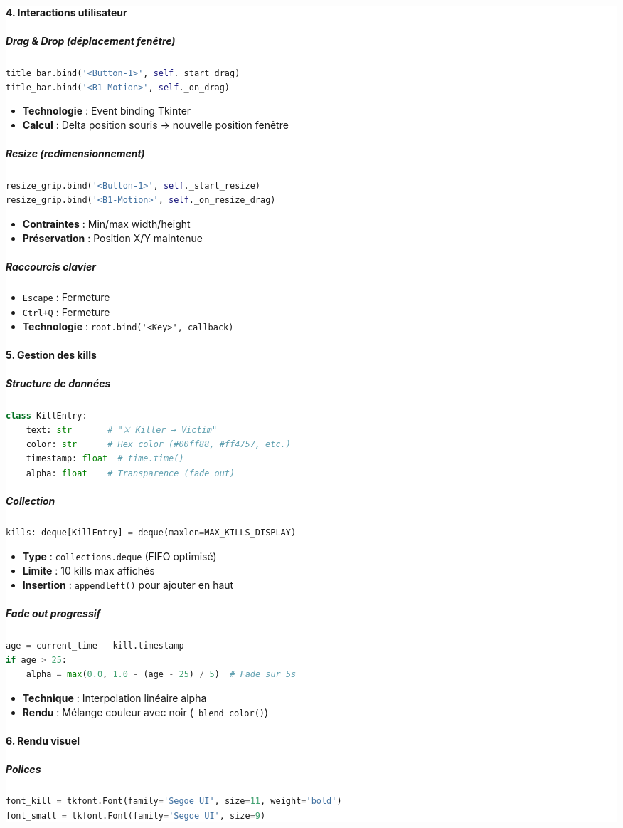 #### 4. **Interactions utilisateur**

##### Drag & Drop (déplacement fenêtre)
```python
title_bar.bind('<Button-1>', self._start_drag)
title_bar.bind('<B1-Motion>', self._on_drag)
```
- **Technologie** : Event binding Tkinter
- **Calcul** : Delta position souris → nouvelle position fenêtre

##### Resize (redimensionnement)
```python
resize_grip.bind('<Button-1>', self._start_resize)
resize_grip.bind('<B1-Motion>', self._on_resize_drag)
```
- **Contraintes** : Min/max width/height
- **Préservation** : Position X/Y maintenue

##### Raccourcis clavier
- `Escape` : Fermeture
- `Ctrl+Q` : Fermeture
- **Technologie** : `root.bind('<Key>', callback)`

#### 5. **Gestion des kills**

##### Structure de données
```python
class KillEntry:
    text: str       # "⚔️ Killer → Victim"
    color: str      # Hex color (#00ff88, #ff4757, etc.)
    timestamp: float  # time.time()
    alpha: float    # Transparence (fade out)
```

##### Collection
```python
kills: deque[KillEntry] = deque(maxlen=MAX_KILLS_DISPLAY)
```
- **Type** : `collections.deque` (FIFO optimisé)
- **Limite** : 10 kills max affichés
- **Insertion** : `appendleft()` pour ajouter en haut

##### Fade out progressif
```python
age = current_time - kill.timestamp
if age > 25:
    alpha = max(0.0, 1.0 - (age - 25) / 5)  # Fade sur 5s
```
- **Technique** : Interpolation linéaire alpha
- **Rendu** : Mélange couleur avec noir (`_blend_color()`)

#### 6. **Rendu visuel**

##### Polices
```python
font_kill = tkfont.Font(family='Segoe UI', size=11, weight='bold')
font_small = tkfont.Font(family='Segoe UI', size=9)
```
